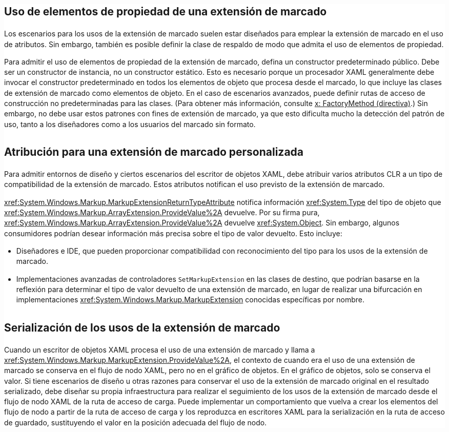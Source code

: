 <a name="property_element_usage_of_a_markup_extension"></a>   
## <a name="property-element-usage-of-a-markup-extension"></a>Uso de elementos de propiedad de una extensión de marcado  
 Los escenarios para los usos de la extensión de marcado suelen estar diseñados para emplear la extensión de marcado en el uso de atributos. Sin embargo, también es posible definir la clase de respaldo de modo que admita el uso de elementos de propiedad.  
  
 Para admitir el uso de elementos de propiedad de la extensión de marcado, defina un constructor predeterminado público. Debe ser un constructor de instancia, no un constructor estático. Esto es necesario porque un procesador XAML generalmente debe invocar el constructor predeterminado en todos los elementos de objeto que procesa desde el marcado, lo que incluye las clases de extensión de marcado como elementos de objeto. En el caso de escenarios avanzados, puede definir rutas de acceso de construcción no predeterminadas para las clases. (Para obtener más información, consulte [x: FactoryMethod (directiva)](../../../docs/framework/xaml-services/x-factorymethod-directive.md).) Sin embargo, no debe usar estos patrones con fines de extensión de marcado, ya que esto dificulta mucho la detección del patrón de uso, tanto a los diseñadores como a los usuarios del marcado sin formato.  
  
<a name="attributing_for_a_custom_markup_extension"></a>   
## <a name="attributing-for-a-custom-markup-extension"></a>Atribución para una extensión de marcado personalizada  
 Para admitir entornos de diseño y ciertos escenarios del escritor de objetos XAML, debe atribuir varios atributos CLR a un tipo de compatibilidad de la extensión de marcado. Estos atributos notifican el uso previsto de la extensión de marcado.  
  
 <xref:System.Windows.Markup.MarkupExtensionReturnTypeAttribute> notifica información <xref:System.Type> del tipo de objeto que <xref:System.Windows.Markup.ArrayExtension.ProvideValue%2A> devuelve. Por su firma pura, <xref:System.Windows.Markup.ArrayExtension.ProvideValue%2A> devuelve <xref:System.Object>. Sin embargo, algunos consumidores podrían desear información más precisa sobre el tipo de valor devuelto. Esto incluye:  
  
-   Diseñadores e IDE, que pueden proporcionar compatibilidad con reconocimiento del tipo para los usos de la extensión de marcado.  
  
-   Implementaciones avanzadas de controladores `SetMarkupExtension` en las clases de destino, que podrían basarse en la reflexión para determinar el tipo de valor devuelto de una extensión de marcado, en lugar de realizar una bifurcación en implementaciones <xref:System.Windows.Markup.MarkupExtension> conocidas específicas por nombre.  
  
<a name="serialization_of_markup_extension_usages"></a>   
## <a name="serialization-of-markup-extension-usages"></a>Serialización de los usos de la extensión de marcado  
 Cuando un escritor de objetos XAML procesa el uso de una extensión de marcado y llama a <xref:System.Windows.Markup.MarkupExtension.ProvideValue%2A>, el contexto de cuando era el uso de una extensión de marcado se conserva en el flujo de nodo XAML, pero no en el gráfico de objetos. En el gráfico de objetos, solo se conserva el valor. Si tiene escenarios de diseño u otras razones para conservar el uso de la extensión de marcado original en el resultado serializado, debe diseñar su propia infraestructura para realizar el seguimiento de los usos de la extensión de marcado desde el flujo de nodo XAML de la ruta de acceso de carga. Puede implementar un comportamiento que vuelva a crear los elementos del flujo de nodo a partir de la ruta de acceso de carga y los reproduzca en escritores XAML para la serialización en la ruta de acceso de guardado, sustituyendo el valor en la posición adecuada del flujo de nodo.  
  